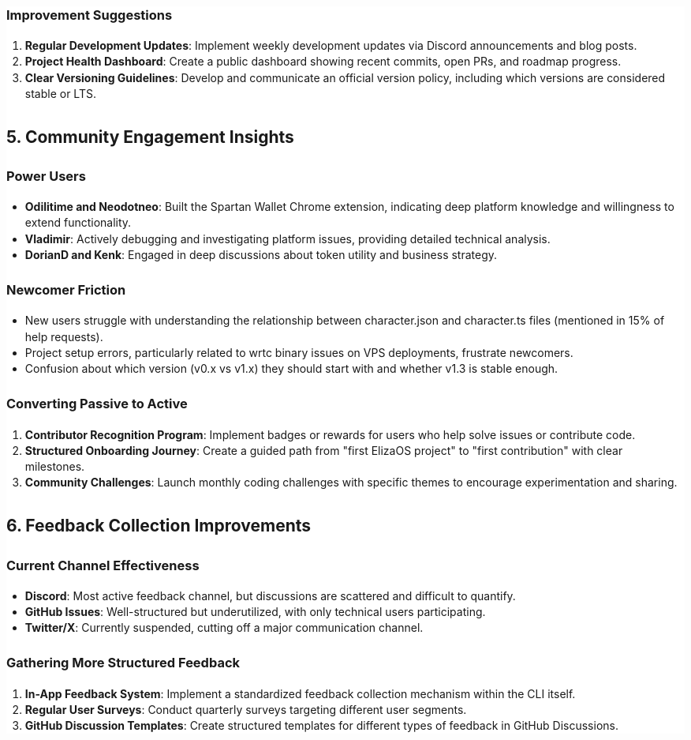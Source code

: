 ### Improvement Suggestions
1. **Regular Development Updates**: Implement weekly development updates via Discord announcements and blog posts.
2. **Project Health Dashboard**: Create a public dashboard showing recent commits, open PRs, and roadmap progress.
3. **Clear Versioning Guidelines**: Develop and communicate an official version policy, including which versions are considered stable or LTS.

## 5. Community Engagement Insights

### Power Users
- **Odilitime and Neodotneo**: Built the Spartan Wallet Chrome extension, indicating deep platform knowledge and willingness to extend functionality.
- **Vladimir**: Actively debugging and investigating platform issues, providing detailed technical analysis.
- **DorianD and Kenk**: Engaged in deep discussions about token utility and business strategy.

### Newcomer Friction
- New users struggle with understanding the relationship between character.json and character.ts files (mentioned in 15% of help requests).
- Project setup errors, particularly related to wrtc binary issues on VPS deployments, frustrate newcomers.
- Confusion about which version (v0.x vs v1.x) they should start with and whether v1.3 is stable enough.

### Converting Passive to Active
1. **Contributor Recognition Program**: Implement badges or rewards for users who help solve issues or contribute code.
2. **Structured Onboarding Journey**: Create a guided path from "first ElizaOS project" to "first contribution" with clear milestones.
3. **Community Challenges**: Launch monthly coding challenges with specific themes to encourage experimentation and sharing.

## 6. Feedback Collection Improvements

### Current Channel Effectiveness
- **Discord**: Most active feedback channel, but discussions are scattered and difficult to quantify.
- **GitHub Issues**: Well-structured but underutilized, with only technical users participating.
- **Twitter/X**: Currently suspended, cutting off a major communication channel.

### Gathering More Structured Feedback
1. **In-App Feedback System**: Implement a standardized feedback collection mechanism within the CLI itself.
2. **Regular User Surveys**: Conduct quarterly surveys targeting different user segments.
3. **GitHub Discussion Templates**: Create structured templates for different types of feedback in GitHub Discussions.
